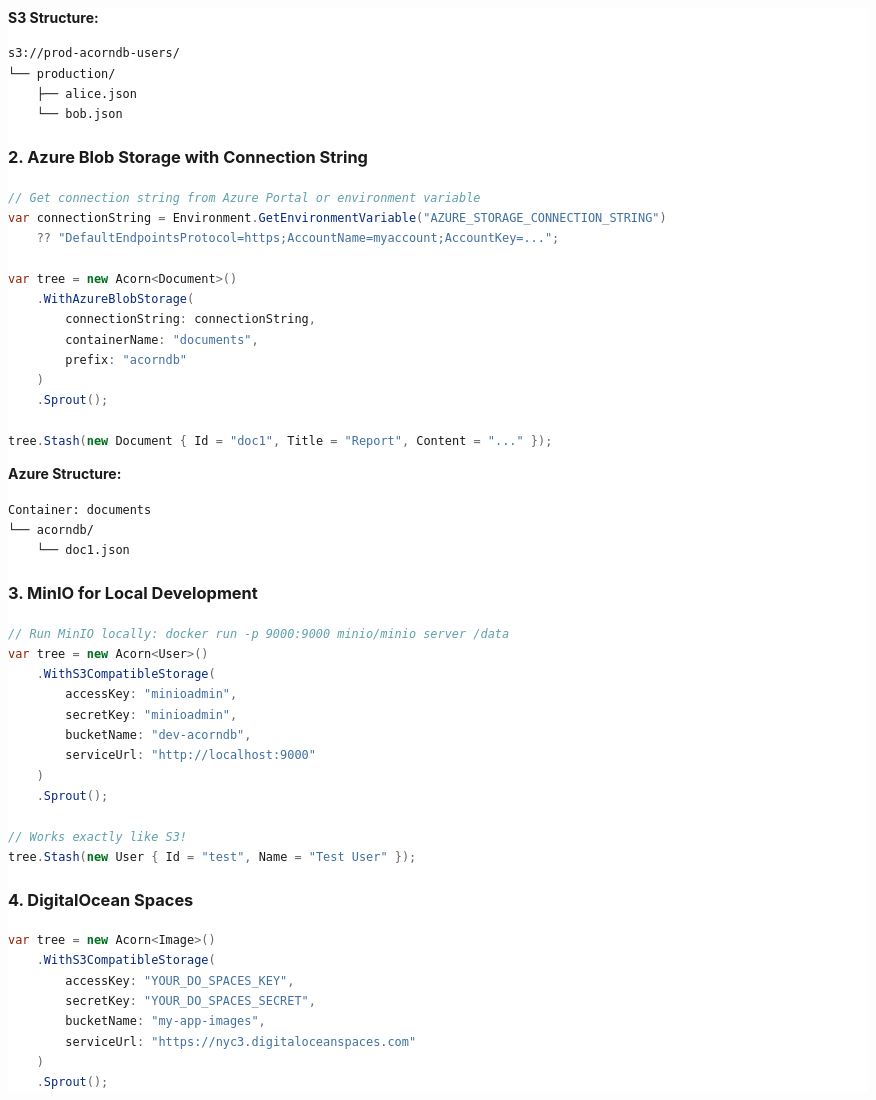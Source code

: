 **S3 Structure:**
```
s3://prod-acorndb-users/
└── production/
    ├── alice.json
    └── bob.json
```

### 2. **Azure Blob Storage with Connection String**

```csharp
// Get connection string from Azure Portal or environment variable
var connectionString = Environment.GetEnvironmentVariable("AZURE_STORAGE_CONNECTION_STRING")
    ?? "DefaultEndpointsProtocol=https;AccountName=myaccount;AccountKey=...";

var tree = new Acorn<Document>()
    .WithAzureBlobStorage(
        connectionString: connectionString,
        containerName: "documents",
        prefix: "acorndb"
    )
    .Sprout();

tree.Stash(new Document { Id = "doc1", Title = "Report", Content = "..." });
```

**Azure Structure:**
```
Container: documents
└── acorndb/
    └── doc1.json
```

### 3. **MinIO for Local Development**

```csharp
// Run MinIO locally: docker run -p 9000:9000 minio/minio server /data
var tree = new Acorn<User>()
    .WithS3CompatibleStorage(
        accessKey: "minioadmin",
        secretKey: "minioadmin",
        bucketName: "dev-acorndb",
        serviceUrl: "http://localhost:9000"
    )
    .Sprout();

// Works exactly like S3!
tree.Stash(new User { Id = "test", Name = "Test User" });
```

### 4. **DigitalOcean Spaces**

```csharp
var tree = new Acorn<Image>()
    .WithS3CompatibleStorage(
        accessKey: "YOUR_DO_SPACES_KEY",
        secretKey: "YOUR_DO_SPACES_SECRET",
        bucketName: "my-app-images",
        serviceUrl: "https://nyc3.digitaloceanspaces.com"
    )
    .Sprout();
```
